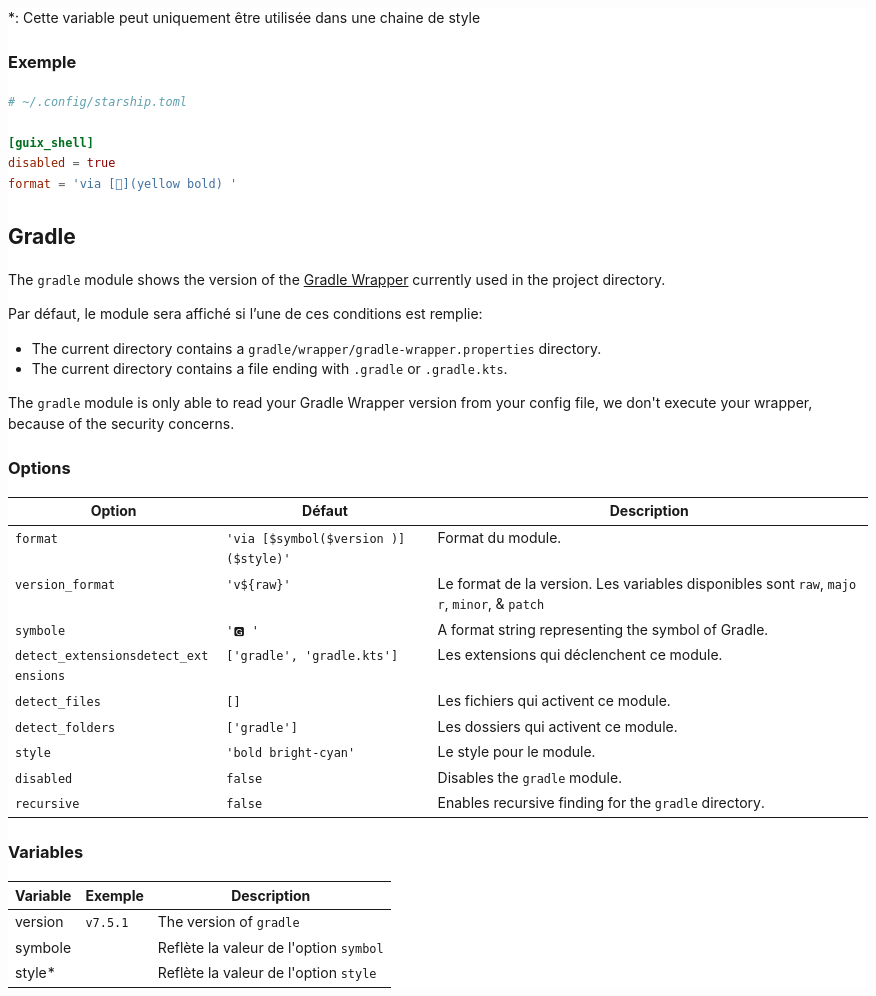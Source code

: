*: Cette variable peut uniquement être utilisée dans une chaine de style

### Exemple

```toml
# ~/.config/starship.toml

[guix_shell]
disabled = true
format = 'via [🐂](yellow bold) '
```

## Gradle

The `gradle` module shows the version of the [Gradle Wrapper](https://docs.gradle.org/current/userguide/gradle_wrapper.html) currently used in the project directory.

Par défaut, le module sera affiché si l’une de ces conditions est remplie:

- The current directory contains a `gradle/wrapper/gradle-wrapper.properties` directory.
- The current directory contains a file ending with `.gradle` or `.gradle.kts`.

The `gradle` module is only able to read your Gradle Wrapper version from your config file, we don't execute your wrapper, because of the security concerns.

### Options

| Option                               | Défaut                               | Description                                                                                |
| ------------------------------------ | ------------------------------------ | ------------------------------------------------------------------------------------------ |
| `format`                             | `'via [$symbol($version )]($style)'` | Format du module.                                                                          |
| `version_format`                     | `'v${raw}'`                          | Le format de la version. Les variables disponibles sont `raw`, `major`, `minor`, & `patch` |
| `symbole`                            | `'🅶 '`                               | A format string representing the symbol of Gradle.                                         |
| `detect_extensionsdetect_extensions` | `['gradle', 'gradle.kts']`           | Les extensions qui déclenchent ce module.                                                  |
| `detect_files`                       | `[]`                                 | Les fichiers qui activent ce module.                                                       |
| `detect_folders`                     | `['gradle']`                         | Les dossiers qui activent ce module.                                                       |
| `style`                              | `'bold bright-cyan'`                 | Le style pour le module.                                                                   |
| `disabled`                           | `false`                              | Disables the `gradle` module.                                                              |
| `recursive`                          | `false`                              | Enables recursive finding for the `gradle` directory.                                      |

### Variables

| Variable | Exemple  | Description                            |
| -------- | -------- | -------------------------------------- |
| version  | `v7.5.1` | The version of `gradle`                |
| symbole  |          | Reflète la valeur de l'option `symbol` |
| style*   |          | Reflète la valeur de l'option `style`  |
